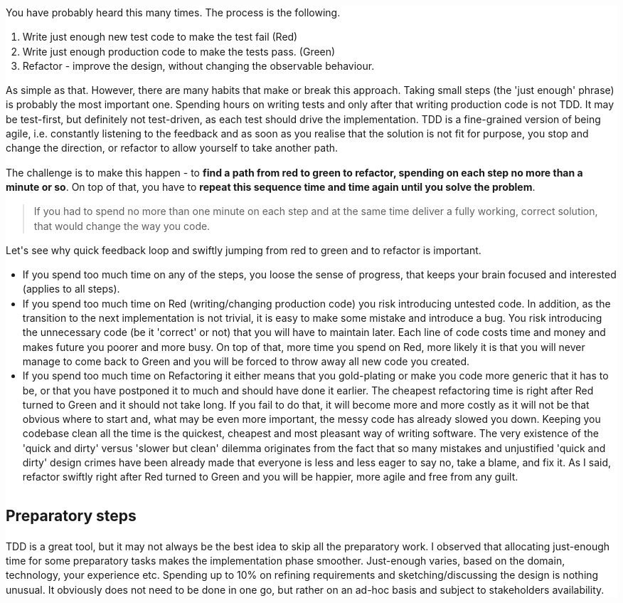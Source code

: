 You have probably heard this many times. The process is the following.

1. Write just enough new test code to make the test fail (Red)
2. Write just enough production code to make the tests pass. (Green)
3. Refactor - improve the design, without changing the observable behaviour.

As simple as that. However, there are many habits that make or break this approach.
Taking small steps (the 'just enough' phrase) is probably the most important one. Spending hours
on writing tests and only after that writing production code is not TDD. It may be test-first, but definitely
not test-driven, as each test should drive the implementation. TDD is a fine-grained version of being agile, i.e.
constantly listening to the feedback and as soon as you realise that the solution is not fit for purpose, you stop and change the direction,
or refactor to allow yourself to take another path.

The challenge is to make this happen - to **find a path from red to green to refactor, spending on each step no more than a minute or so**.
On top of that, you have to **repeat this sequence time and time again until you solve the problem**.
 
> If you had to spend no more than one minute on each step and at the same time deliver a fully working, correct solution, that would 
> change the way you code.

Let's see why quick feedback loop and swiftly jumping from red to green and to refactor is important.

- If you spend too much time on any of the steps, you loose the sense of progress, that keeps your brain focused and interested (applies to all steps).
- If you spend too much time on Red (writing/changing production code) you risk introducing untested code. In addition, as the transition to
the next implementation is not trivial, it is easy to make some mistake and introduce a bug. You risk introducing the unnecessary code (be it 'correct' or not)
that you will have to maintain later. Each line of code costs time and money and makes future you poorer and more busy. On top of that, more time you spend
on Red, more likely it is that you will never manage to come back to Green and you will be forced to throw away all new code you created.
- If you spend too much time on Refactoring it either means that you gold-plating or make you code more generic that it has to be, or that you have postponed it
to much and should have done it earlier. The cheapest refactoring time is right after Red turned to Green and it should not take long. If you fail to do that, it will become more and more costly
 as it will not be that obvious where to start and, what may be even more important, the messy code has already slowed you down. Keeping you codebase clean
all the time is the quickest, cheapest and most pleasant way of writing software. The very existence of the 'quick and dirty' versus 'slower but clean' dilemma
originates from the fact that so many mistakes and unjustified 'quick and dirty' design crimes have been already made that everyone is less and less eager to
say no, take a blame, and fix it. As I said, refactor swiftly right after Red turned to Green and you will be happier, more agile and free from any guilt.

## Preparatory steps

TDD is a great tool, but it may not always be the best idea to skip all the preparatory work. I observed that allocating just-enough time for some preparatory tasks makes the implementation
phase smoother. Just-enough varies, based on the domain, technology, your experience etc. Spending up to 10% on refining requirements and sketching/discussing the design is nothing unusual.
It obviously does not need to be done in one go, but rather on an ad-hoc basis and subject to stakeholders availability. 
